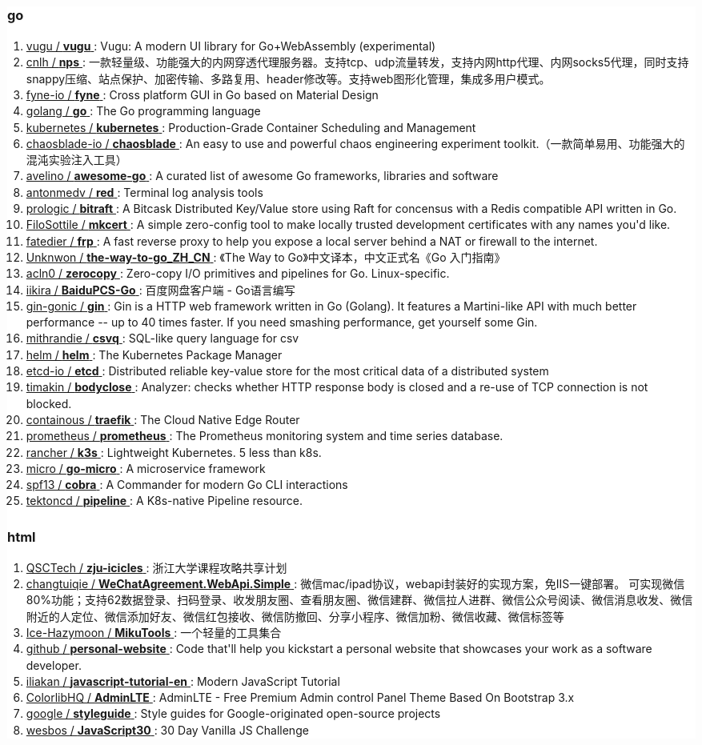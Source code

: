 ### go
1. [vugu / **vugu** ](https://github.com/vugu/vugu) :  Vugu: A modern UI library for Go+WebAssembly (experimental)
1. [cnlh / **nps** ](https://github.com/cnlh/nps) :  一款轻量级、功能强大的内网穿透代理服务器。支持tcp、udp流量转发，支持内网http代理、内网socks5代理，同时支持snappy压缩、站点保护、加密传输、多路复用、header修改等。支持web图形化管理，集成多用户模式。
1. [fyne-io / **fyne** ](https://github.com/fyne-io/fyne) :  Cross platform GUI in Go based on Material Design
1. [golang / **go** ](https://github.com/golang/go) :  The Go programming language
1. [kubernetes / **kubernetes** ](https://github.com/kubernetes/kubernetes) :  Production-Grade Container Scheduling and Management
1. [chaosblade-io / **chaosblade** ](https://github.com/chaosblade-io/chaosblade) :  An easy to use and powerful chaos engineering experiment toolkit.（一款简单易用、功能强大的混沌实验注入工具）
1. [avelino / **awesome-go** ](https://github.com/avelino/awesome-go) :  A curated list of awesome Go frameworks, libraries and software
1. [antonmedv / **red** ](https://github.com/antonmedv/red) :  Terminal log analysis tools
1. [prologic / **bitraft** ](https://github.com/prologic/bitraft) :  A Bitcask Distributed Key/Value store using Raft for concensus with a Redis compatible API written in Go.
1. [FiloSottile / **mkcert** ](https://github.com/FiloSottile/mkcert) :  A simple zero-config tool to make locally trusted development certificates with any names you'd like.
1. [fatedier / **frp** ](https://github.com/fatedier/frp) :  A fast reverse proxy to help you expose a local server behind a NAT or firewall to the internet.
1. [Unknwon / **the-way-to-go_ZH_CN** ](https://github.com/Unknwon/the-way-to-go_ZH_CN) :  《The Way to Go》中文译本，中文正式名《Go 入门指南》
1. [acln0 / **zerocopy** ](https://github.com/acln0/zerocopy) :  Zero-copy I/O primitives and pipelines for Go. Linux-specific.
1. [iikira / **BaiduPCS-Go** ](https://github.com/iikira/BaiduPCS-Go) :  百度网盘客户端 - Go语言编写
1. [gin-gonic / **gin** ](https://github.com/gin-gonic/gin) :  Gin is a HTTP web framework written in Go (Golang). It features a Martini-like API with much better performance -- up to 40 times faster. If you need smashing performance, get yourself some Gin.
1. [mithrandie / **csvq** ](https://github.com/mithrandie/csvq) :  SQL-like query language for csv
1. [helm / **helm** ](https://github.com/helm/helm) :  The Kubernetes Package Manager
1. [etcd-io / **etcd** ](https://github.com/etcd-io/etcd) :  Distributed reliable key-value store for the most critical data of a distributed system
1. [timakin / **bodyclose** ](https://github.com/timakin/bodyclose) :  Analyzer: checks whether HTTP response body is closed and a re-use of TCP connection is not blocked.
1. [containous / **traefik** ](https://github.com/containous/traefik) :  The Cloud Native Edge Router
1. [prometheus / **prometheus** ](https://github.com/prometheus/prometheus) :  The Prometheus monitoring system and time series database.
1. [rancher / **k3s** ](https://github.com/rancher/k3s) :  Lightweight Kubernetes. 5 less than k8s. 
1. [micro / **go-micro** ](https://github.com/micro/go-micro) :  A microservice framework
1. [spf13 / **cobra** ](https://github.com/spf13/cobra) :  A Commander for modern Go CLI interactions
1. [tektoncd / **pipeline** ](https://github.com/tektoncd/pipeline) :  A K8s-native Pipeline resource.

### html
1. [QSCTech / **zju-icicles** ](https://github.com/QSCTech/zju-icicles) :  浙江大学课程攻略共享计划
1. [changtuiqie / **WeChatAgreement.WebApi.Simple** ](https://github.com/changtuiqie/WeChatAgreement.WebApi.Simple) :  微信mac/ipad协议，webapi封装好的实现方案，免IIS一键部署。 可实现微信80%功能；支持62数据登录、扫码登录、收发朋友圈、查看朋友圈、微信建群、微信拉人进群、微信公众号阅读、微信消息收发、微信附近的人定位、微信添加好友、微信红包接收、微信防撤回、分享小程序、微信加粉、微信收藏、微信标签等
1. [Ice-Hazymoon / **MikuTools** ](https://github.com/Ice-Hazymoon/MikuTools) :  一个轻量的工具集合
1. [github / **personal-website** ](https://github.com/github/personal-website) :  Code that'll help you kickstart a personal website that showcases your work as a software developer.
1. [iliakan / **javascript-tutorial-en** ](https://github.com/iliakan/javascript-tutorial-en) :  Modern JavaScript Tutorial 
1. [ColorlibHQ / **AdminLTE** ](https://github.com/ColorlibHQ/AdminLTE) :  AdminLTE - Free Premium Admin control Panel Theme Based On Bootstrap 3.x
1. [google / **styleguide** ](https://github.com/google/styleguide) :  Style guides for Google-originated open-source projects
1. [wesbos / **JavaScript30** ](https://github.com/wesbos/JavaScript30) :  30 Day Vanilla JS Challenge
